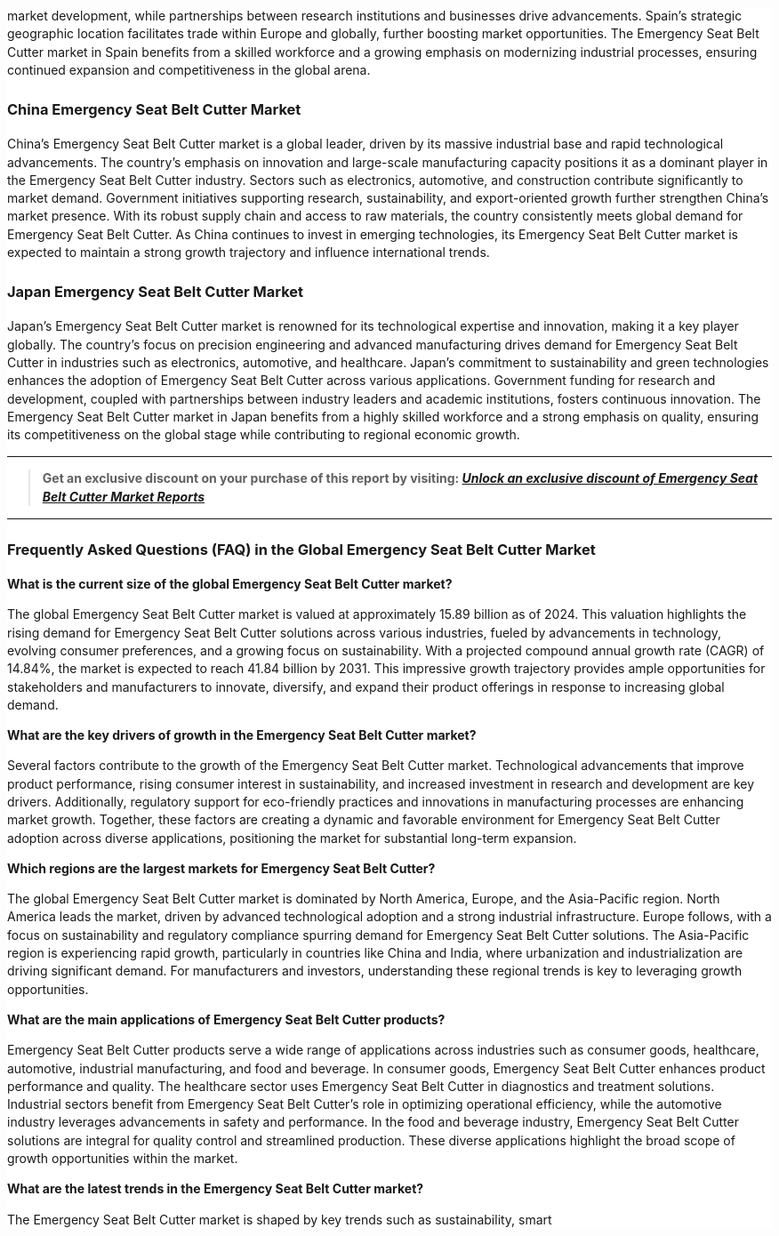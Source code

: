 market development, while partnerships between research institutions and businesses drive advancements. Spain&rsquo;s strategic geographic location facilitates trade within Europe and globally, further boosting market opportunities. The Emergency Seat Belt Cutter market in Spain benefits from a skilled workforce and a growing emphasis on modernizing industrial processes, ensuring continued expansion and competitiveness in the global arena.</p><h3>China Emergency Seat Belt Cutter Market</h3><p>China&rsquo;s Emergency Seat Belt Cutter market is a global leader, driven by its massive industrial base and rapid technological advancements. The country&rsquo;s emphasis on innovation and large-scale manufacturing capacity positions it as a dominant player in the Emergency Seat Belt Cutter industry. Sectors such as electronics, automotive, and construction contribute significantly to market demand. Government initiatives supporting research, sustainability, and export-oriented growth further strengthen China&rsquo;s market presence. With its robust supply chain and access to raw materials, the country consistently meets global demand for Emergency Seat Belt Cutter. As China continues to invest in emerging technologies, its Emergency Seat Belt Cutter market is expected to maintain a strong growth trajectory and influence international trends.</p><h3>Japan Emergency Seat Belt Cutter Market</h3><p>Japan&rsquo;s Emergency Seat Belt Cutter market is renowned for its technological expertise and innovation, making it a key player globally. The country&rsquo;s focus on precision engineering and advanced manufacturing drives demand for Emergency Seat Belt Cutter in industries such as electronics, automotive, and healthcare. Japan&rsquo;s commitment to sustainability and green technologies enhances the adoption of Emergency Seat Belt Cutter across various applications. Government funding for research and development, coupled with partnerships between industry leaders and academic institutions, fosters continuous innovation. The Emergency Seat Belt Cutter market in Japan benefits from a highly skilled workforce and a strong emphasis on quality, ensuring its competitiveness on the global stage while contributing to regional economic growth.</p><hr /><blockquote><p><strong>Get an exclusive discount on your purchase of this report by visiting: <em><a href="://marketresearchpulse.com/ask-for-discount/46888?utm_source=Github&amp;utm_medium=0116">Unlock an exclusive discount of Emergency Seat Belt Cutter Market Reports</a></em>&nbsp;</strong></p></blockquote><hr /><h3>Frequently Asked Questions (FAQ) in the Global Emergency Seat Belt Cutter Market</h3><p><strong>What is the current size of the global Emergency Seat Belt Cutter market?</strong></p><p>The global Emergency Seat Belt Cutter market is valued at approximately 15.89 billion as of 2024. This valuation highlights the rising demand for Emergency Seat Belt Cutter solutions across various industries, fueled by advancements in technology, evolving consumer preferences, and a growing focus on sustainability. With a projected compound annual growth rate (CAGR) of 14.84%, the market is expected to reach 41.84 billion by 2031. This impressive growth trajectory provides ample opportunities for stakeholders and manufacturers to innovate, diversify, and expand their product offerings in response to increasing global demand.</p><p><strong>What are the key drivers of growth in the Emergency Seat Belt Cutter market?</strong></p><p>Several factors contribute to the growth of the Emergency Seat Belt Cutter market. Technological advancements that improve product performance, rising consumer interest in sustainability, and increased investment in research and development are key drivers. Additionally, regulatory support for eco-friendly practices and innovations in manufacturing processes are enhancing market growth. Together, these factors are creating a dynamic and favorable environment for Emergency Seat Belt Cutter adoption across diverse applications, positioning the market for substantial long-term expansion.</p><p><strong>Which regions are the largest markets for Emergency Seat Belt Cutter?</strong></p><p>The global Emergency Seat Belt Cutter market is dominated by North America, Europe, and the Asia-Pacific region. North America leads the market, driven by advanced technological adoption and a strong industrial infrastructure. Europe follows, with a focus on sustainability and regulatory compliance spurring demand for Emergency Seat Belt Cutter solutions. The Asia-Pacific region is experiencing rapid growth, particularly in countries like China and India, where urbanization and industrialization are driving significant demand. For manufacturers and investors, understanding these regional trends is key to leveraging growth opportunities.</p><p><strong>What are the main applications of Emergency Seat Belt Cutter products?</strong></p><p>Emergency Seat Belt Cutter products serve a wide range of applications across industries such as consumer goods, healthcare, automotive, industrial manufacturing, and food and beverage. In consumer goods, Emergency Seat Belt Cutter enhances product performance and quality. The healthcare sector uses Emergency Seat Belt Cutter in diagnostics and treatment solutions. Industrial sectors benefit from Emergency Seat Belt Cutter&rsquo;s role in optimizing operational efficiency, while the automotive industry leverages advancements in safety and performance. In the food and beverage industry, Emergency Seat Belt Cutter solutions are integral for quality control and streamlined production. These diverse applications highlight the broad scope of growth opportunities within the market.</p><p><strong>What are the latest trends in the Emergency Seat Belt Cutter market?</strong></p><p>The Emergency Seat Belt Cutter market is shaped by key trends such as sustainability, smart